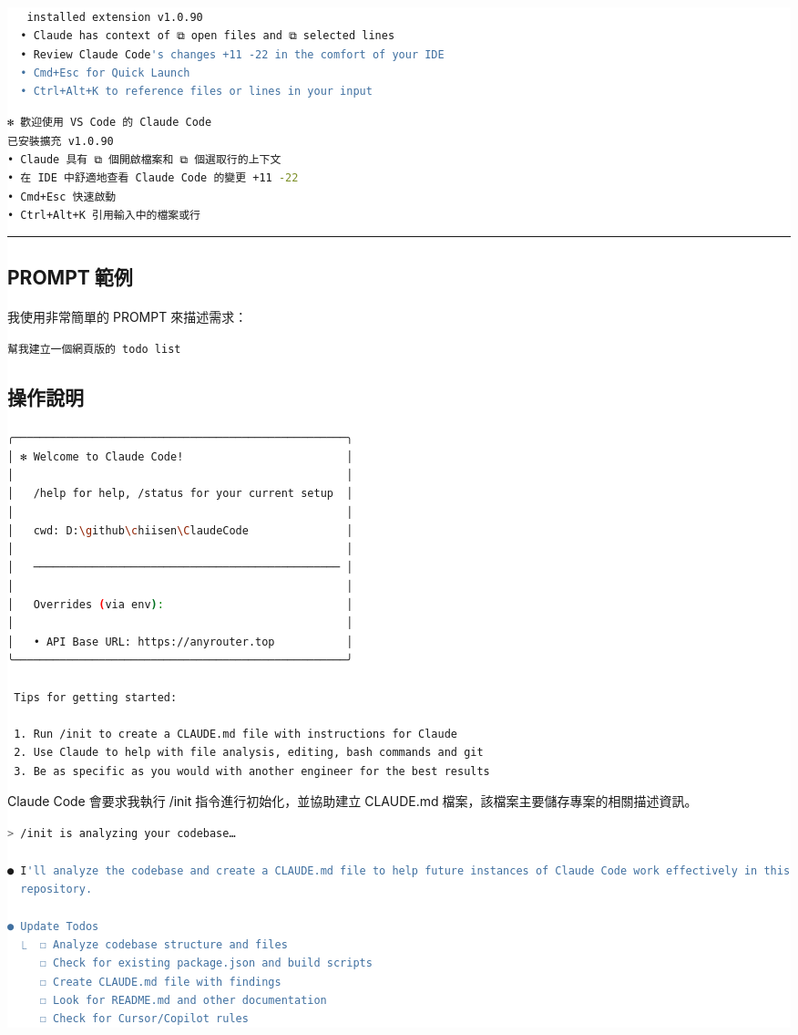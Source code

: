 ```bash
   installed extension v1.0.90
  • Claude has context of ⧉ open files and ⧉ selected lines
  • Review Claude Code's changes +11 -22 in the comfort of your IDE
  • Cmd+Esc for Quick Launch
  • Ctrl+Alt+K to reference files or lines in your input
```
```bash
✻ 歡迎使用 VS Code 的 Claude Code
已安裝擴充 v1.0.90
• Claude 具有 ⧉ 個開啟檔案和 ⧉ 個選取行的上下文
• 在 IDE 中舒適地查看 Claude Code 的變更 +11 -22
• Cmd+Esc 快速啟動
• Ctrl+Alt+K 引用輸入中的檔案或行
```

---

## PROMPT 範例
我使用非常簡單的 PROMPT 來描述需求：
```bash
幫我建立一個網頁版的 todo list
```

## 操作說明
```bash
╭───────────────────────────────────────────────────╮
│ ✻ Welcome to Claude Code!                         │
│                                                   │
│   /help for help, /status for your current setup  │
│                                                   │
│   cwd: D:\github\chiisen\ClaudeCode               │
│                                                   │
│   ─────────────────────────────────────────────── │
│                                                   │
│   Overrides (via env):                            │
│                                                   │
│   • API Base URL: https://anyrouter.top           │
╰───────────────────────────────────────────────────╯

 Tips for getting started:

 1. Run /init to create a CLAUDE.md file with instructions for Claude
 2. Use Claude to help with file analysis, editing, bash commands and git
 3. Be as specific as you would with another engineer for the best results
```

Claude Code 會要求我執行 /init 指令進行初始化，並協助建立 CLAUDE.md 檔案，該檔案主要儲存專案的相關描述資訊。

```bash
> /init is analyzing your codebase…

● I'll analyze the codebase and create a CLAUDE.md file to help future instances of Claude Code work effectively in this
  repository.

● Update Todos
  ⎿  ☐ Analyze codebase structure and files
     ☐ Check for existing package.json and build scripts
     ☐ Create CLAUDE.md file with findings
     ☐ Look for README.md and other documentation
     ☐ Check for Cursor/Copilot rules
```

